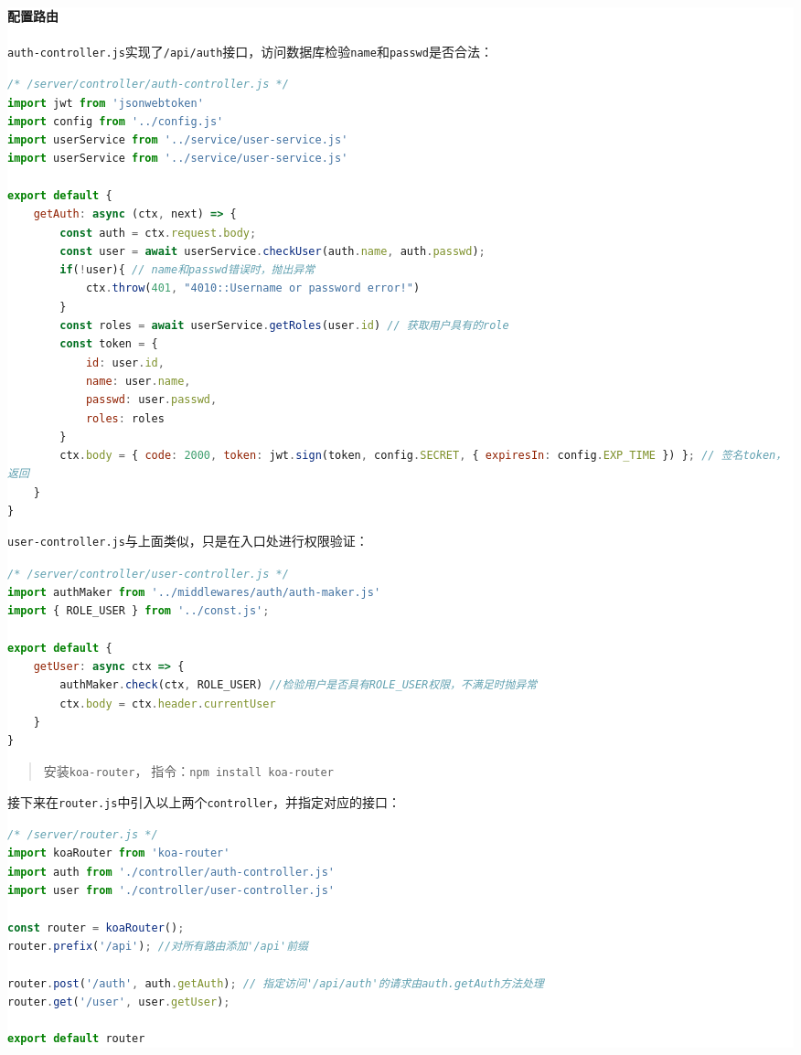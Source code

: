 ```js
```

#### 配置路由

`auth-controller.js`实现了`/api/auth`接口，访问数据库检验`name`和`passwd`是否合法：

```js
/* /server/controller/auth-controller.js */
import jwt from 'jsonwebtoken'
import config from '../config.js'
import userService from '../service/user-service.js'
import userService from '../service/user-service.js'

export default {
    getAuth: async (ctx, next) => {
        const auth = ctx.request.body;
        const user = await userService.checkUser(auth.name, auth.passwd);
        if(!user){ // name和passwd错误时，抛出异常
            ctx.throw(401, "4010::Username or password error!")
        }
        const roles = await userService.getRoles(user.id) // 获取用户具有的role
        const token = {
            id: user.id,
            name: user.name,
            passwd: user.passwd,
            roles: roles
        }
        ctx.body = { code: 2000, token: jwt.sign(token, config.SECRET, { expiresIn: config.EXP_TIME }) }; // 签名token，返回
    }
}
```

`user-controller.js`与上面类似，只是在入口处进行权限验证：

```js
/* /server/controller/user-controller.js */
import authMaker from '../middlewares/auth/auth-maker.js'
import { ROLE_USER } from '../const.js';

export default {
    getUser: async ctx => {
        authMaker.check(ctx, ROLE_USER) //检验用户是否具有ROLE_USER权限，不满足时抛异常
        ctx.body = ctx.header.currentUser
    }
}
```

> 安装`koa-router`， 指令：`npm install koa-router`

接下来在`router.js`中引入以上两个`controller`，并指定对应的接口：

```js
/* /server/router.js */
import koaRouter from 'koa-router'
import auth from './controller/auth-controller.js'
import user from './controller/user-controller.js'

const router = koaRouter();
router.prefix('/api'); //对所有路由添加'/api'前缀

router.post('/auth', auth.getAuth); // 指定访问'/api/auth'的请求由auth.getAuth方法处理
router.get('/user', user.getUser);

export default router
```

